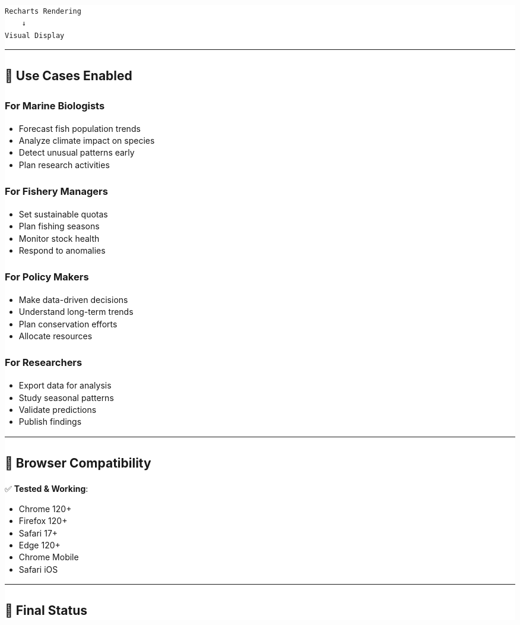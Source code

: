 ```
Recharts Rendering
    ↓
Visual Display
```

---

## 🎯 Use Cases Enabled

### For Marine Biologists
- Forecast fish population trends
- Analyze climate impact on species
- Detect unusual patterns early
- Plan research activities

### For Fishery Managers
- Set sustainable quotas
- Plan fishing seasons
- Monitor stock health
- Respond to anomalies

### For Policy Makers
- Make data-driven decisions
- Understand long-term trends
- Plan conservation efforts
- Allocate resources

### For Researchers
- Export data for analysis
- Study seasonal patterns
- Validate predictions
- Publish findings

---

## 📱 Browser Compatibility

✅ **Tested & Working**:
- Chrome 120+
- Firefox 120+
- Safari 17+
- Edge 120+
- Chrome Mobile
- Safari iOS

---

## 🎊 Final Status
